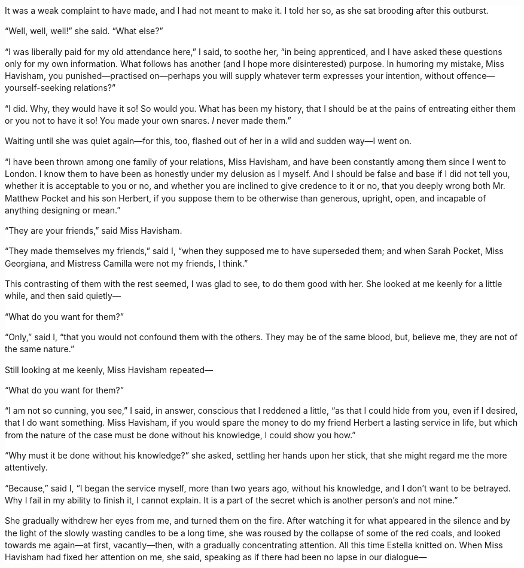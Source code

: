 It was a weak complaint to have made, and I had not meant to make it. I told her so, as she sat brooding after this outburst.

“Well, well, well!” she said. “What else?”

“I was liberally paid for my old attendance here,” I said, to soothe her, “in being apprenticed, and I have asked these questions only for my own information. What follows has another \(and I hope more disinterested\) purpose. In humoring my mistake, Miss Havisham, you punished⁠—practised on⁠—perhaps you will supply whatever term expresses your intention, without offence⁠—yourself-seeking relations?”

“I did. Why, they would have it so! So would you. What has been my history, that I should be at the pains of entreating either them or you not to have it so! You made your own snares. _I_ never made them.”

Waiting until she was quiet again⁠—for this, too, flashed out of her in a wild and sudden way⁠—I went on.

“I have been thrown among one family of your relations, Miss Havisham, and have been constantly among them since I went to London. I know them to have been as honestly under my delusion as I myself. And I should be false and base if I did not tell you, whether it is acceptable to you or no, and whether you are inclined to give credence to it or no, that you deeply wrong both Mr. Matthew Pocket and his son Herbert, if you suppose them to be otherwise than generous, upright, open, and incapable of anything designing or mean.”

“They are your friends,” said Miss Havisham.

“They made themselves my friends,” said I, “when they supposed me to have superseded them; and when Sarah Pocket, Miss Georgiana, and Mistress Camilla were not my friends, I think.”

This contrasting of them with the rest seemed, I was glad to see, to do them good with her. She looked at me keenly for a little while, and then said quietly⁠—

“What do you want for them?”

“Only,” said I, “that you would not confound them with the others. They may be of the same blood, but, believe me, they are not of the same nature.”

Still looking at me keenly, Miss Havisham repeated⁠—

“What do you want for them?”

“I am not so cunning, you see,” I said, in answer, conscious that I reddened a little, “as that I could hide from you, even if I desired, that I do want something. Miss Havisham, if you would spare the money to do my friend Herbert a lasting service in life, but which from the nature of the case must be done without his knowledge, I could show you how.”

“Why must it be done without his knowledge?” she asked, settling her hands upon her stick, that she might regard me the more attentively.

“Because,” said I, “I began the service myself, more than two years ago, without his knowledge, and I don’t want to be betrayed. Why I fail in my ability to finish it, I cannot explain. It is a part of the secret which is another person’s and not mine.”

She gradually withdrew her eyes from me, and turned them on the fire. After watching it for what appeared in the silence and by the light of the slowly wasting candles to be a long time, she was roused by the collapse of some of the red coals, and looked towards me again⁠—at first, vacantly⁠—then, with a gradually concentrating attention. All this time Estella knitted on. When Miss Havisham had fixed her attention on me, she said, speaking as if there had been no lapse in our dialogue⁠—
